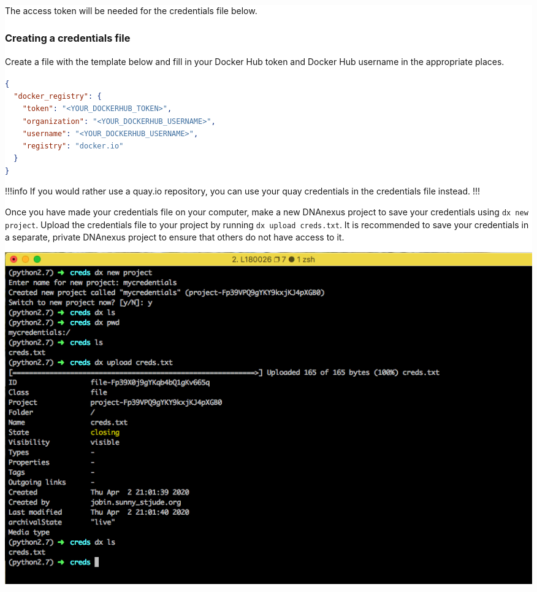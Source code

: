 The access token will be needed for the credentials file below.

### Creating a credentials file

Create a file with the template below and fill in your Docker Hub token and Docker Hub username in the appropriate places.

```json
{
  "docker_registry": {
    "token": "<YOUR_DOCKERHUB_TOKEN>",
    "organization": "<YOUR_DOCKERHUB_USERNAME>",
    "username": "<YOUR_DOCKERHUB_USERNAME>",
    "registry": "docker.io"
  }
}
```

!!!info
If you would rather use a quay.io repository, you can use your quay credentials in the credentials file instead.
!!!

Once you have made your credentials file on your computer, make a new DNAnexus project to save your credentials using `dx new project`. Upload the credentials file to your project by running `dx upload creds.txt`. It is recommended to save your credentials in a separate, private DNAnexus project to ensure that others do not have access to it.

![Uploading credentials file](./interactive-node-3.png)
